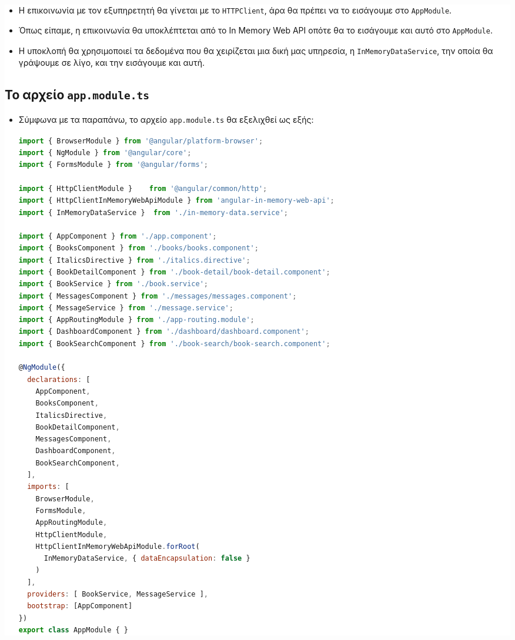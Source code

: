 * Η επικοινωνία με τον εξυπηρετητή θα γίνεται με το `HTTPClient`, άρα
  θα πρέπει να το εισάγουμε στο `AppModule`.

* Όπως είπαμε, η επικοινωνία θα υποκλέπτεται από το In Memory Web API
  οπότε θα το εισάγουμε και αυτό στο `AppModule`.

* Η υποκλοπή θα χρησιμοποιεί τα δεδομένα που θα χειρίζεται μια δική
  μας υπηρεσία, η `InMemoryDataService`, την οποία θα γράψουμε σε
  λίγο, και την εισάγουμε και αυτή.


## Το αρχείο `app.module.ts`

* Σύμφωνα με τα παραπάνω, το αρχείο `app.module.ts` θα εξελιχθεί ως
  εξής:
  ```javascript
  import { BrowserModule } from '@angular/platform-browser';
  import { NgModule } from '@angular/core';
  import { FormsModule } from '@angular/forms';

  import { HttpClientModule }    from '@angular/common/http';
  import { HttpClientInMemoryWebApiModule } from 'angular-in-memory-web-api';
  import { InMemoryDataService }  from './in-memory-data.service';

  import { AppComponent } from './app.component';
  import { BooksComponent } from './books/books.component';
  import { ItalicsDirective } from './italics.directive';
  import { BookDetailComponent } from './book-detail/book-detail.component';
  import { BookService } from './book.service';
  import { MessagesComponent } from './messages/messages.component';
  import { MessageService } from './message.service';
  import { AppRoutingModule } from './app-routing.module';
  import { DashboardComponent } from './dashboard/dashboard.component';
  import { BookSearchComponent } from './book-search/book-search.component';

  @NgModule({
    declarations: [
      AppComponent,
      BooksComponent,
      ItalicsDirective,
      BookDetailComponent,
      MessagesComponent,
      DashboardComponent,
      BookSearchComponent,
    ],
    imports: [
      BrowserModule,
      FormsModule,
      AppRoutingModule,
      HttpClientModule,
      HttpClientInMemoryWebApiModule.forRoot(
        InMemoryDataService, { dataEncapsulation: false }
      )
    ],
    providers: [ BookService, MessageService ],
    bootstrap: [AppComponent]
  })
  export class AppModule { }
  ```
